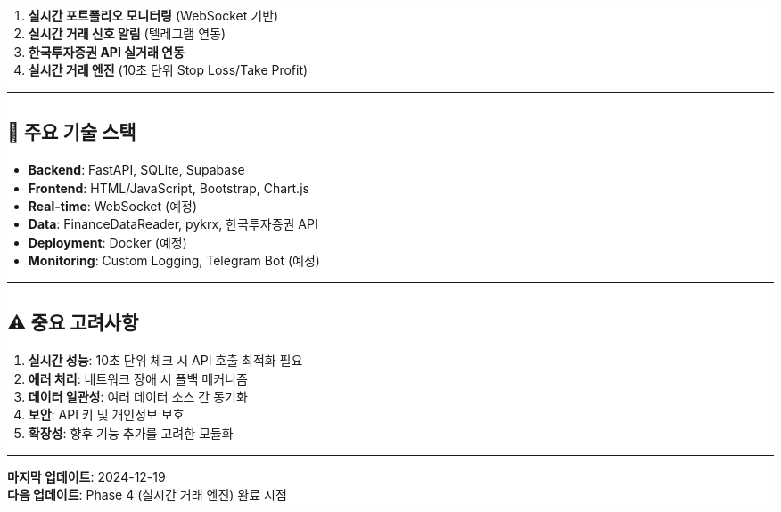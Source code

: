 1. **실시간 포트폴리오 모니터링** (WebSocket 기반)
2. **실시간 거래 신호 알림** (텔레그램 연동)  
3. **한국투자증권 API 실거래 연동**
4. **실시간 거래 엔진** (10초 단위 Stop Loss/Take Profit)

---

## 📌 **주요 기술 스택**

- **Backend**: FastAPI, SQLite, Supabase
- **Frontend**: HTML/JavaScript, Bootstrap, Chart.js
- **Real-time**: WebSocket (예정)
- **Data**: FinanceDataReader, pykrx, 한국투자증권 API
- **Deployment**: Docker (예정)
- **Monitoring**: Custom Logging, Telegram Bot (예정)

---

## ⚠️ **중요 고려사항**

1. **실시간 성능**: 10초 단위 체크 시 API 호출 최적화 필요
2. **에러 처리**: 네트워크 장애 시 폴백 메커니즘
3. **데이터 일관성**: 여러 데이터 소스 간 동기화
4. **보안**: API 키 및 개인정보 보호
5. **확장성**: 향후 기능 추가를 고려한 모듈화

---

**마지막 업데이트**: 2024-12-19  
**다음 업데이트**: Phase 4 (실시간 거래 엔진) 완료 시점
